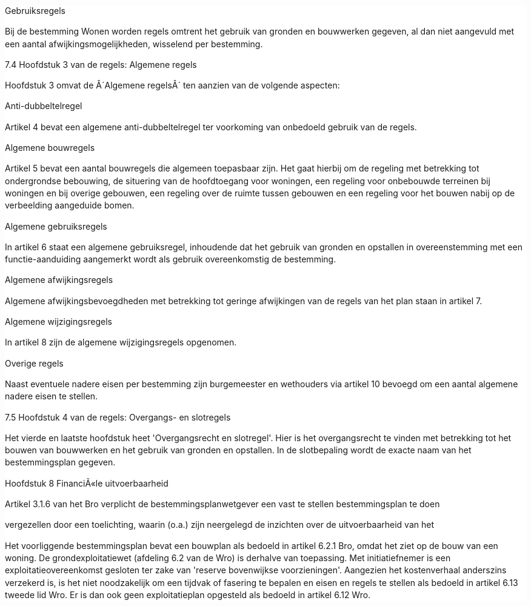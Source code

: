 Gebruiksregels

Bij de bestemming Wonen worden regels omtrent het gebruik van gronden en bouwwerken gegeven, al dan niet aangevuld met een aantal afwijkingsmogelijkheden, wisselend per bestemming.

7\.4 Hoofdstuk 3 van de regels: Algemene regels

Hoofdstuk 3 omvat de Â´Algemene regelsÂ´ ten aanzien van de volgende aspecten:

Anti\-dubbeltelregel

Artikel 4 bevat een algemene anti\-dubbeltelregel ter voorkoming van onbedoeld gebruik van de regels.

Algemene bouwregels

Artikel 5 bevat een aantal bouwregels die algemeen toepasbaar zijn. Het gaat hierbij om de regeling met betrekking tot ondergrondse bebouwing, de situering van de hoofdtoegang voor woningen, een regeling voor onbebouwde terreinen bij woningen en bij overige gebouwen, een regeling over de ruimte tussen gebouwen en een regeling voor het bouwen nabij op de verbeelding aangeduide bomen.

Algemene gebruiksregels

In artikel 6 staat een algemene gebruiksregel, inhoudende dat het gebruik van gronden en opstallen in overeenstemming met een functie\-aanduiding aangemerkt wordt als gebruik overeenkomstig de bestemming.

Algemene afwijkingsregels

Algemene afwijkingsbevoegdheden met betrekking tot geringe afwijkingen van de regels van het plan staan in artikel 7.

Algemene wijzigingsregels

In artikel 8 zijn de algemene wijzigingsregels opgenomen.

Overige regels

Naast eventuele nadere eisen per bestemming zijn burgemeester en wethouders via artikel 10 bevoegd om een aantal algemene nadere eisen te stellen.

7\.5 Hoofdstuk 4 van de regels: Overgangs\- en slotregels

Het vierde en laatste hoofdstuk heet 'Overgangsrecht en slotregel'. Hier is het overgangsrecht te vinden met betrekking tot het bouwen van bouwwerken en het gebruik van gronden en opstallen. In de slotbepaling wordt de exacte naam van het bestemmingsplan gegeven.

Hoofdstuk 8 FinanciÃ«le uitvoerbaarheid

Artikel 3\.1\.6 van het Bro verplicht de bestemmingsplanwetgever een vast te stellen bestemmingsplan te doen

vergezellen door een toelichting, waarin (o.a.) zijn neergelegd de inzichten over de uitvoerbaarheid van het

Het voorliggende bestemmingsplan bevat een bouwplan als bedoeld in artikel 6\.2\.1 Bro, omdat het ziet op de bouw van een woning. De grondexploitatiewet (afdeling 6\.2 van de Wro) is derhalve van toepassing. Met initiatiefnemer is een exploitatieovereenkomst gesloten ter zake van 'reserve bovenwijkse voorzieningen'. Aangezien het kostenverhaal anderszins verzekerd is, is het niet noodzakelijk om een tijdvak of fasering te bepalen en eisen en regels te stellen als bedoeld in artikel 6\.13 tweede lid Wro. Er is dan ook geen exploitatieplan opgesteld als bedoeld in artikel 6\.12 Wro.
